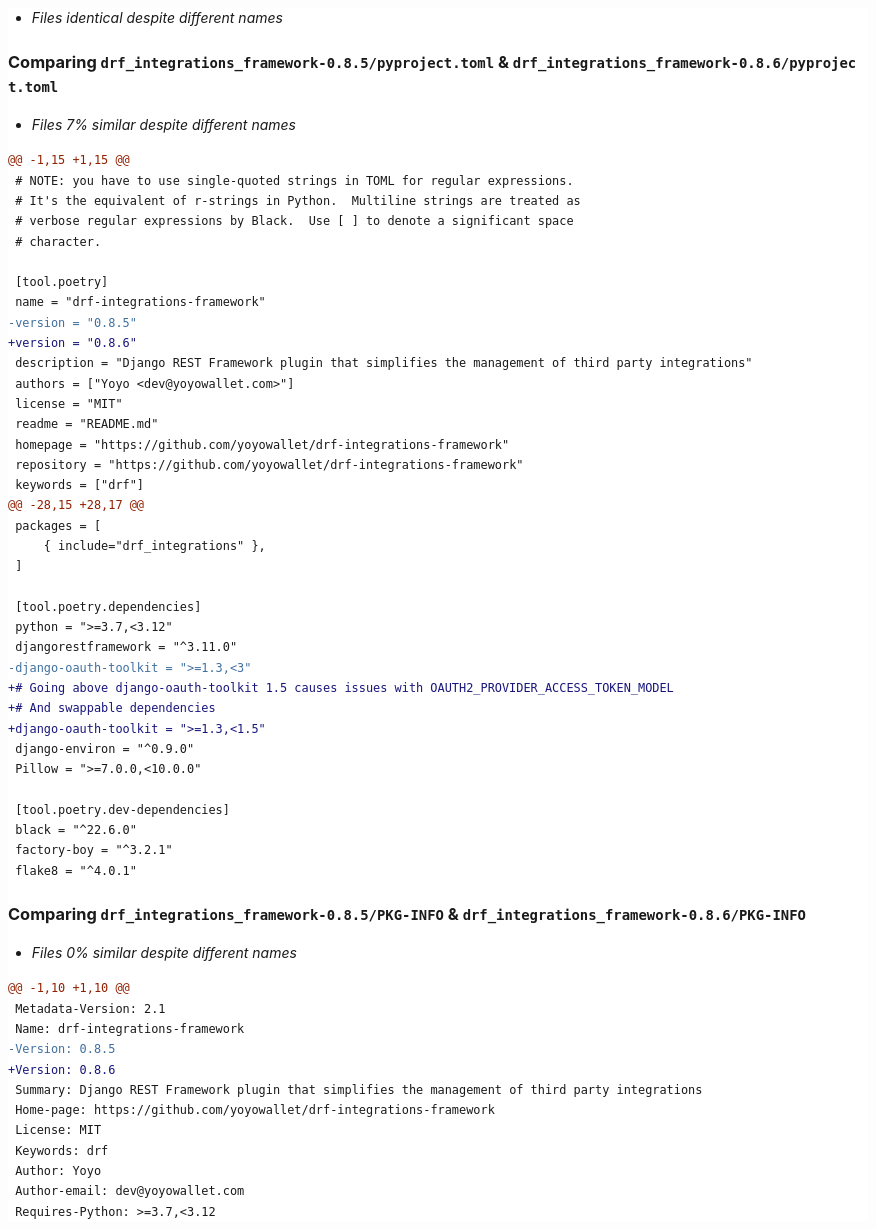  * *Files identical despite different names*

### Comparing `drf_integrations_framework-0.8.5/pyproject.toml` & `drf_integrations_framework-0.8.6/pyproject.toml`

 * *Files 7% similar despite different names*

```diff
@@ -1,15 +1,15 @@
 # NOTE: you have to use single-quoted strings in TOML for regular expressions.
 # It's the equivalent of r-strings in Python.  Multiline strings are treated as
 # verbose regular expressions by Black.  Use [ ] to denote a significant space
 # character.
 
 [tool.poetry]
 name = "drf-integrations-framework"
-version = "0.8.5"
+version = "0.8.6"
 description = "Django REST Framework plugin that simplifies the management of third party integrations"
 authors = ["Yoyo <dev@yoyowallet.com>"]
 license = "MIT"
 readme = "README.md"
 homepage = "https://github.com/yoyowallet/drf-integrations-framework"
 repository = "https://github.com/yoyowallet/drf-integrations-framework"
 keywords = ["drf"]
@@ -28,15 +28,17 @@
 packages = [
     { include="drf_integrations" },
 ]
 
 [tool.poetry.dependencies]
 python = ">=3.7,<3.12"
 djangorestframework = "^3.11.0"
-django-oauth-toolkit = ">=1.3,<3"
+# Going above django-oauth-toolkit 1.5 causes issues with OAUTH2_PROVIDER_ACCESS_TOKEN_MODEL
+# And swappable dependencies
+django-oauth-toolkit = ">=1.3,<1.5"
 django-environ = "^0.9.0"
 Pillow = ">=7.0.0,<10.0.0"
 
 [tool.poetry.dev-dependencies]
 black = "^22.6.0"
 factory-boy = "^3.2.1"
 flake8 = "^4.0.1"
```

### Comparing `drf_integrations_framework-0.8.5/PKG-INFO` & `drf_integrations_framework-0.8.6/PKG-INFO`

 * *Files 0% similar despite different names*

```diff
@@ -1,10 +1,10 @@
 Metadata-Version: 2.1
 Name: drf-integrations-framework
-Version: 0.8.5
+Version: 0.8.6
 Summary: Django REST Framework plugin that simplifies the management of third party integrations
 Home-page: https://github.com/yoyowallet/drf-integrations-framework
 License: MIT
 Keywords: drf
 Author: Yoyo
 Author-email: dev@yoyowallet.com
 Requires-Python: >=3.7,<3.12
```